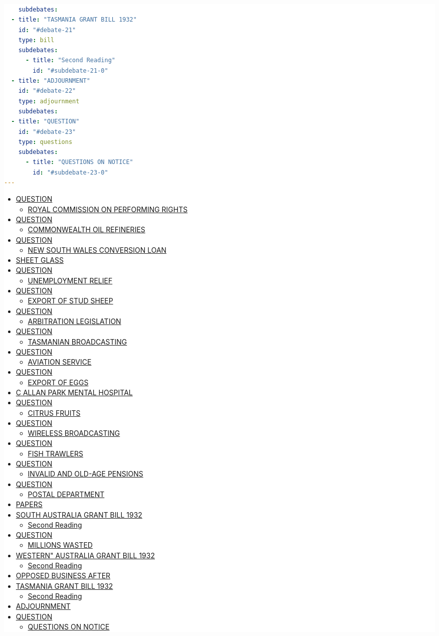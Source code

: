```yaml
    subdebates:
  - title: "TASMANIA GRANT BILL 1932"
    id: "#debate-21"
    type: bill
    subdebates:
      - title: "Second Reading"
        id: "#subdebate-21-0"
  - title: "ADJOURNMENT"
    id: "#debate-22"
    type: adjournment
    subdebates:
  - title: "QUESTION"
    id: "#debate-23"
    type: questions
    subdebates:
      - title: "QUESTIONS ON NOTICE"
        id: "#subdebate-23-0"
---
```


* [QUESTION](#debate-0)
    * [ROYAL COMMISSION ON PERFORMING RIGHTS](#subdebate-0-0)
* [QUESTION](#debate-1)
    * [COMMONWEALTH OIL REFINERIES](#subdebate-1-0)
* [QUESTION](#debate-2)
    * [NEW SOUTH WALES CONVERSION LOAN](#subdebate-2-0)
* [SHEET GLASS](#debate-3)
* [QUESTION](#debate-4)
    * [UNEMPLOYMENT RELIEF](#subdebate-4-0)
* [QUESTION](#debate-5)
    * [EXPORT OF STUD SHEEP](#subdebate-5-0)
* [QUESTION](#debate-6)
    * [ARBITRATION LEGISLATION](#subdebate-6-0)
* [QUESTION](#debate-7)
    * [TASMANIAN BROADCASTING](#subdebate-7-0)
* [QUESTION](#debate-8)
    * [AVIATION SERVICE](#subdebate-8-0)
* [QUESTION](#debate-9)
    * [EXPORT OF EGGS](#subdebate-9-0)
* [C ALLAN PARK MENTAL HOSPITAL](#debate-10)
* [QUESTION](#debate-11)
    * [CITRUS FRUITS](#subdebate-11-0)
* [QUESTION](#debate-12)
    * [WIRELESS BROADCASTING](#subdebate-12-0)
* [QUESTION](#debate-13)
    * [FISH TRAWLERS](#subdebate-13-0)
* [QUESTION](#debate-14)
    * [INVALID AND OLD-AGE PENSIONS](#subdebate-14-0)
* [QUESTION](#debate-15)
    * [POSTAL DEPARTMENT](#subdebate-15-0)
* [PAPERS](#debate-16)
* [SOUTH AUSTRALIA GRANT BILL 1932](#debate-17)
    * [Second Reading](#subdebate-17-0)
* [QUESTION](#debate-18)
    * [MILLIONS WASTED](#subdebate-18-0)
* [WESTERN" AUSTRALIA GRANT BILL 1932](#debate-19)
    * [Second Reading](#subdebate-19-0)
* [OPPOSED BUSINESS AFTER](#debate-20)
* [TASMANIA GRANT BILL 1932](#debate-21)
    * [Second Reading](#subdebate-21-0)
* [ADJOURNMENT](#debate-22)
* [QUESTION](#debate-23)
    * [QUESTIONS ON NOTICE](#subdebate-23-0)